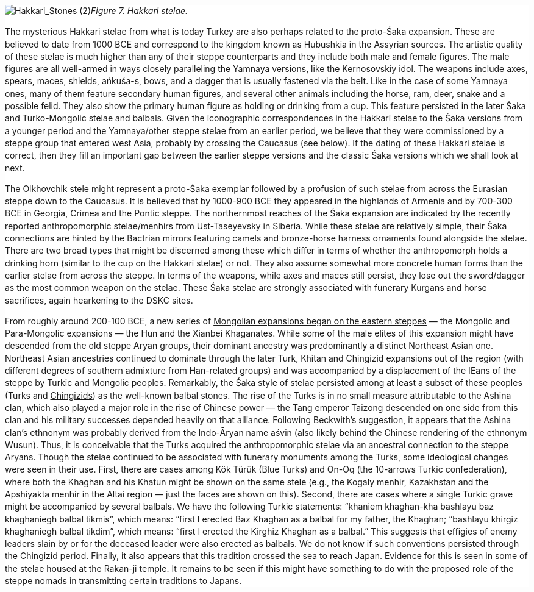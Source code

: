 [![Hakkari_Stones (2)](https://manasataramgini.files.wordpress.com/2022/04/hakkari_stones-2.jpg?w=640)](https://manasataramgini.files.wordpress.com/2022/04/hakkari_stones-2.jpg)*Figure 7. Hakkari stelae.*

The mysterious Hakkari stelae from what is today Turkey are also perhaps related to the proto-Śaka expansion. These are believed to date from 1000 BCE and correspond to the kingdom known as Hubushkia in the Assyrian sources. The artistic quality of these stelae is much higher than any of their steppe counterparts and they include both male and female figures. The male figures are all well-armed in ways closely paralleling the Yamnaya versions, like the Kernosovskiy idol. The weapons include axes, spears, maces, shields, aṅkuśa-s, bows, and a dagger that is usually fastened via the belt. Like in the case of some Yamnaya ones, many of them feature secondary human figures, and several other animals including the horse, ram, deer, snake and a possible felid. They also show the primary human figure as holding or drinking from a cup. This feature persisted in the later Śaka and Turko-Mongolic stelae and balbals. Given the iconographic correspondences in the Hakkari stelae to the Śaka versions from a younger period and the Yamnaya/other steppe stelae from an earlier period, we believe that they were commissioned by a steppe group that entered west Asia, probably by crossing the Caucasus (see below). If the dating of these Hakkari stelae is correct, then they fill an important gap between the earlier steppe versions and the classic Śaka versions which we shall look at next.

The Olkhovchik stele might represent a proto-Śaka exemplar followed by a profusion of such stelae from across the Eurasian steppe down to the Caucasus. It is believed that by 1000-900 BCE they appeared in the highlands of Armenia and by 700-300 BCE in Georgia, Crimea and the Pontic steppe. The northernmost reaches of the Śaka expansion are indicated by the recently reported anthropomorphic stelae/menhirs from Ust-Taseyevsky in Siberia. While these stelae are relatively simple, their Śaka connections are hinted by the Bactrian mirrors featuring camels and bronze-horse harness ornaments found alongside the stelae. There are two broad types that might be discerned among these which differ in terms of whether the anthropomorph holds a drinking horn (similar to the cup on the Hakkari stelae) or not. They also assume somewhat more concrete human forms than the earlier stelae from across the steppe. In terms of the weapons, while axes and maces still persist, they lose out the sword/dagger as the most common weapon on the stelae. These Śaka stelae are strongly associated with funerary Kurgans and horse sacrifices, again hearkening to the DSKC sites.

From roughly around 200-100 BCE, a new series of [Mongolian expansions began on the eastern steppes](https://manasataramgini.wordpress.com/2022/01/30/huns-uralics-and-empires-of-the-steppe/) — the Mongolic and Para-Mongolic expansions — the Hun and the Xianbei Khaganates. While some of the male elites of this expansion might have descended from the old steppe Aryan groups, their dominant ancestry was predominantly a distinct Northeast Asian one. Northeast Asian ancestries continued to dominate through the later Turk, Khitan and Chingizid expansions out of the region (with different degrees of southern admixture from Han-related groups) and was accompanied by a displacement of the IEans of the steppe by Turkic and Mongolic peoples. Remarkably, the Śaka style of stelae persisted among at least a subset of these peoples (Turks and [Chingizids](https://manasataramgini.wordpress.com/2021/07/01/some-further-notes-on-the-old-mongol-religion-2/)) as the well-known balbal stones. The rise of the Turks is in no small measure attributable to the Ashina clan, which also played a major role in the rise of Chinese power — the Tang emperor Taizong descended on one side from this clan and his military successes depended heavily on that alliance. Following Beckwith’s suggestion, it appears that the Ashina clan’s ethnonym was probably derived from the Indo-Āryan name aśvin (also likely behind the Chinese rendering of the ethnonym Wusun). Thus, it is conceivable that the Turks acquired the anthropomorphic stelae via an ancestral connection to the steppe Aryans. Though the stelae continued to be associated with funerary monuments among the Turks, some ideological changes were seen in their use. First, there are cases among Kök Türük (Blue Turks) and On-Oq (the 10-arrows Turkic confederation), where both the Khaghan and his Khatun might be shown on the same stele (e.g., the Kogaly menhir, Kazakhstan and the Apshiyakta menhir in the Altai region — just the faces are shown on this). Second, there are cases where a single Turkic grave might be accompanied by several balbals. We have the following Turkic statements: “khaniem khaghan-kha bashlayu baz khaghaniegh balbal tikmis”, which means: “first I erected Baz Khaghan as a balbal for my father, the Khaghan; “bashlayu khirgiz khaghaniegh balbal tikdim”, which means: “first I erected the Kirghiz Khaghan as a balbal.” This suggests that effigies of enemy leaders slain by or for the deceased leader were also erected as balbals. We do not know if such conventions persisted through the Chingizid period. Finally, it also appears that this tradition crossed the sea to reach Japan. Evidence for this is seen in some of the stelae housed at the Rakan-ji temple. It remains to be seen if this might have something to do with the proposed role of the steppe nomads in transmitting certain traditions to Japans.
